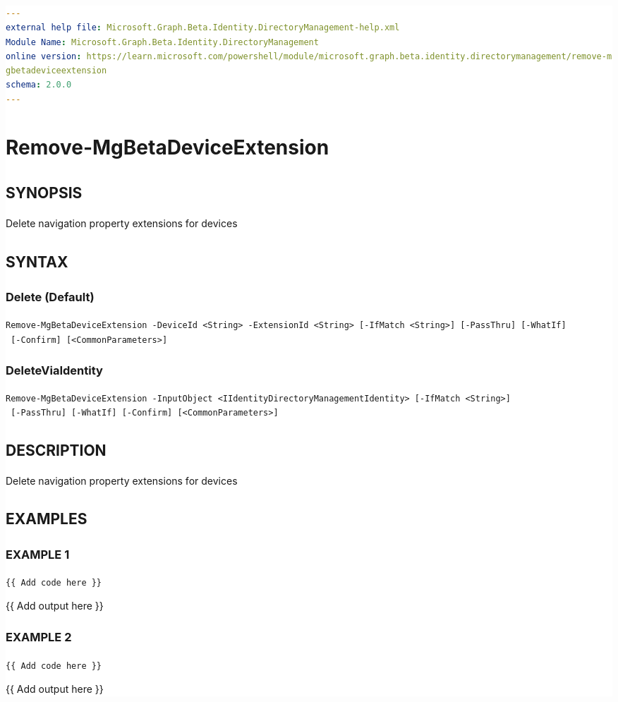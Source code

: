 ```yaml
---
external help file: Microsoft.Graph.Beta.Identity.DirectoryManagement-help.xml
Module Name: Microsoft.Graph.Beta.Identity.DirectoryManagement
online version: https://learn.microsoft.com/powershell/module/microsoft.graph.beta.identity.directorymanagement/remove-mgbetadeviceextension
schema: 2.0.0
---
```


# Remove-MgBetaDeviceExtension

## SYNOPSIS
Delete navigation property extensions for devices

## SYNTAX

### Delete (Default)
```
Remove-MgBetaDeviceExtension -DeviceId <String> -ExtensionId <String> [-IfMatch <String>] [-PassThru] [-WhatIf]
 [-Confirm] [<CommonParameters>]
```

### DeleteViaIdentity
```
Remove-MgBetaDeviceExtension -InputObject <IIdentityDirectoryManagementIdentity> [-IfMatch <String>]
 [-PassThru] [-WhatIf] [-Confirm] [<CommonParameters>]
```

## DESCRIPTION
Delete navigation property extensions for devices

## EXAMPLES

### EXAMPLE 1
```
{{ Add code here }}
```

{{ Add output here }}

### EXAMPLE 2
```
{{ Add code here }}
```

{{ Add output here }}
